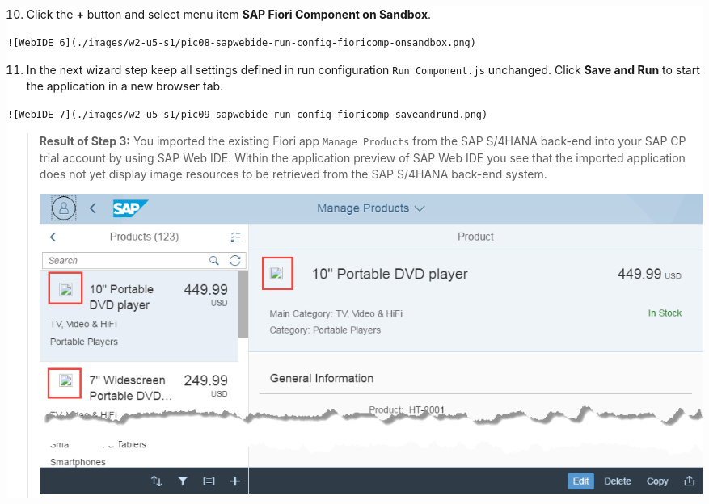 10.  Click the **+** button and select menu item **SAP Fiori Component on Sandbox**.

    ![WebIDE 6](./images/w2-u5-s1/pic08-sapwebide-run-config-fioricomp-onsandbox.png)

11.  In the next wizard step keep all settings defined in run configuration `Run Component.js` unchanged. Click **Save and Run** to start the application in a new browser tab.

    ![WebIDE 7](./images/w2-u5-s1/pic09-sapwebide-run-config-fioricomp-saveandrund.png)

> **Result of Step 3:** You imported the existing Fiori app `Manage Products` from the SAP S/4HANA back-end into your SAP CP trial account by using SAP Web IDE. Within the application preview of SAP Web IDE you see that the imported application does not yet display image resources to be retrieved from the SAP S/4HANA back-end system.
>
> ![Manage Prod 1](./images/w2-u5-s1/pic10-chrome-manageprod-app-missing-img.png)
